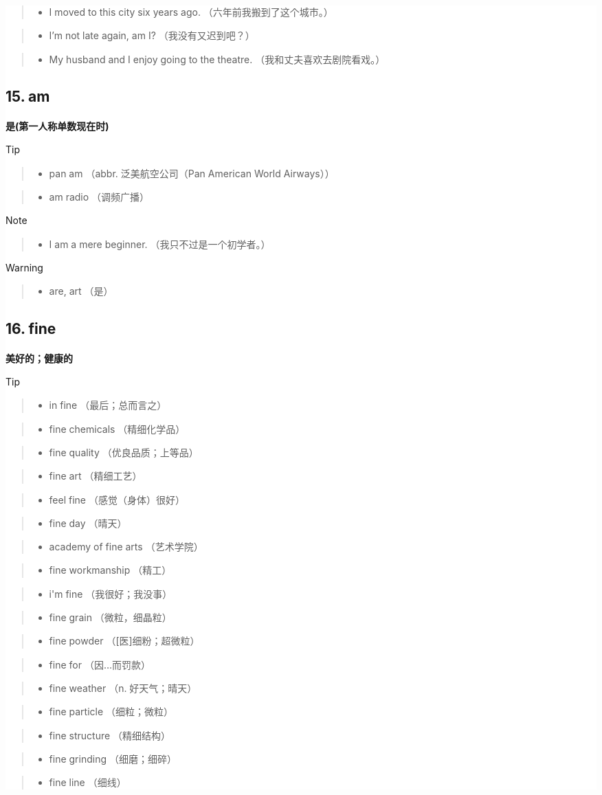 > - I moved to this city six years ago. （六年前我搬到了这个城市。）

> - I’m not late again, am I? （我没有又迟到吧？）

> - My husband and I enjoy going to the theatre. （我和丈夫喜欢去剧院看戏。）

## 15. am

**是(第一人称单数现在时)**

> [!TIP]

> - pan am （abbr. 泛美航空公司（Pan American World Airways））

> - am radio （调频广播）

> [!NOTE]

> - I am a mere beginner. （我只不过是一个初学者。）

> [!WARNING]

> - are, art （是）

## 16. fine

**美好的；健康的**

> [!TIP]

> - in fine （最后；总而言之）

> - fine chemicals （精细化学品）

> - fine quality （优良品质；上等品）

> - fine art （精细工艺）

> - feel fine （感觉（身体）很好）

> - fine day （晴天）

> - academy of fine arts （艺术学院）

> - fine workmanship （精工）

> - i'm fine （我很好；我没事）

> - fine grain （微粒，细晶粒）

> - fine powder （[医]细粉；超微粒）

> - fine for （因…而罚款）

> - fine weather （n. 好天气；晴天）

> - fine particle （细粒；微粒）

> - fine structure （精细结构）

> - fine grinding （细磨；细碎）

> - fine line （细线）
